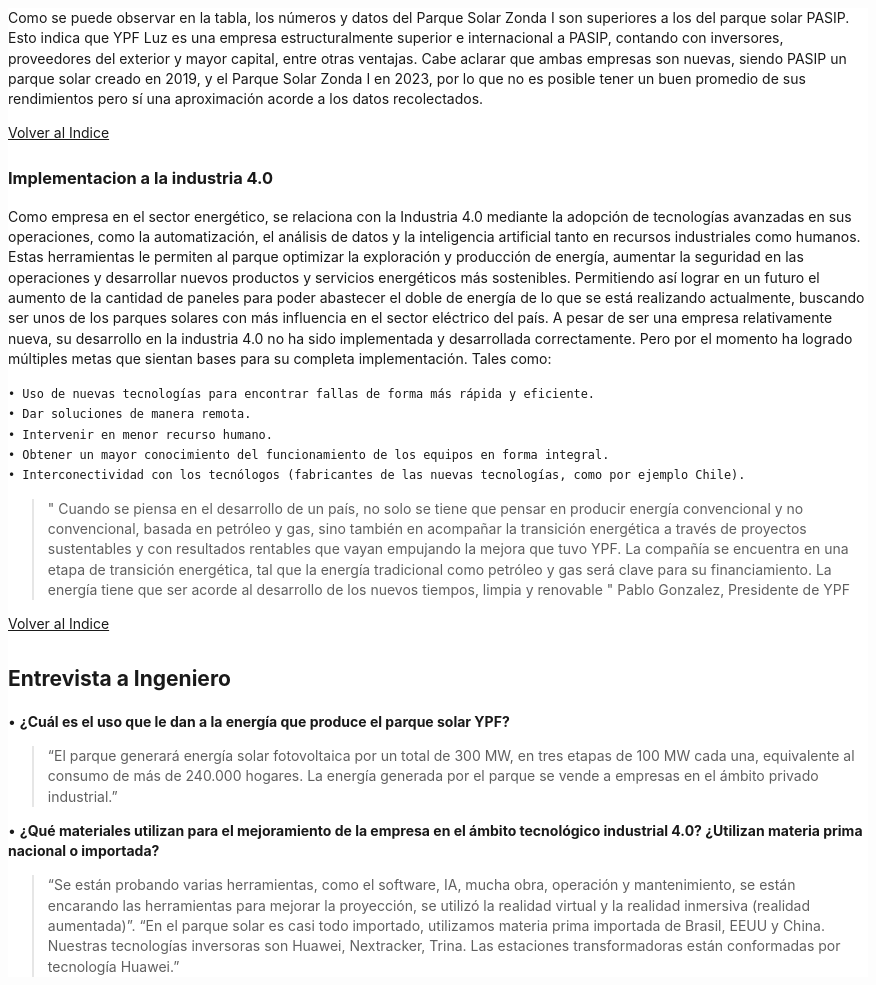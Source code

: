 Como se puede observar en la tabla, los números y datos del Parque Solar Zonda I son superiores a los del parque solar PASIP. Esto indica que YPF Luz es una empresa estructuralmente superior e internacional a PASIP, contando con inversores, proveedores del exterior y mayor capital, entre otras ventajas. Cabe aclarar que ambas empresas son nuevas, siendo PASIP un parque solar creado en 2019, y el Parque Solar Zonda I en 2023, por lo que no es posible tener un buen promedio de sus rendimientos pero sí una aproximación acorde a los datos recolectados.

[Volver al Indice](#contenido)

### Implementacion a la industria 4.0

Como empresa en el sector energético, se relaciona con la Industria 4.0 mediante la adopción de tecnologías avanzadas en sus operaciones, como la automatización, el análisis de datos y la inteligencia artificial tanto en recursos industriales como humanos. Estas herramientas le permiten al parque optimizar la exploración y producción de energía, aumentar la seguridad en las operaciones y desarrollar nuevos productos y servicios energéticos más sostenibles. Permitiendo así lograr en un futuro el aumento de la cantidad de paneles para poder abastecer el doble de energía de lo que se está realizando actualmente, buscando ser unos de los parques solares con más influencia en el sector eléctrico del país.
A pesar de ser una empresa relativamente nueva, su desarrollo en la industria 4.0 no ha sido implementada y desarrollada correctamente. Pero por el momento ha logrado múltiples metas que sientan bases para su completa implementación. Tales como:

    • Uso de nuevas tecnologías para encontrar fallas de forma más rápida y eficiente. 
    • Dar soluciones de manera remota. 
    • Intervenir en menor recurso humano. 
    • Obtener un mayor conocimiento del funcionamiento de los equipos en forma integral.
    • Interconectividad con los tecnólogos (fabricantes de las nuevas tecnologías, como por ejemplo Chile). 

> " Cuando se piensa en el desarrollo de un país, no solo se tiene que pensar en producir energía convencional y no convencional, basada en petróleo y gas, sino también en acompañar la transición energética a través de proyectos sustentables y con resultados rentables que vayan empujando la mejora que tuvo YPF. La compañía se encuentra en una etapa de transición energética, tal que la energía tradicional como petróleo y gas será clave para su financiamiento. La energía tiene que ser acorde al desarrollo de los nuevos tiempos, limpia y renovable "
Pablo Gonzalez, Presidente de YPF

[Volver al Indice](#contenido)

## Entrevista a Ingeniero

• **¿Cuál es el uso que le dan a la energía que produce el parque solar YPF?**
>“El parque generará energía solar fotovoltaica por un total de 300 MW, en tres etapas de 100 MW cada una, equivalente al consumo de más de 240.000 hogares. La energía generada por el parque se vende a empresas en el ámbito privado industrial.”

• **¿Qué materiales utilizan para el mejoramiento de la empresa en el ámbito tecnológico industrial 4.0? ¿Utilizan materia prima nacional o importada?**
>“Se están probando varias herramientas, como el software, IA, mucha obra, operación y mantenimiento, se están encarando las herramientas para mejorar la proyección, se utilizó la realidad virtual y la realidad inmersiva (realidad aumentada)”.
“En el parque solar es casi todo importado, utilizamos materia prima importada de Brasil, EEUU y China. Nuestras tecnologías inversoras son Huawei, Nextracker, Trina. Las estaciones transformadoras están conformadas por tecnología Huawei.”
